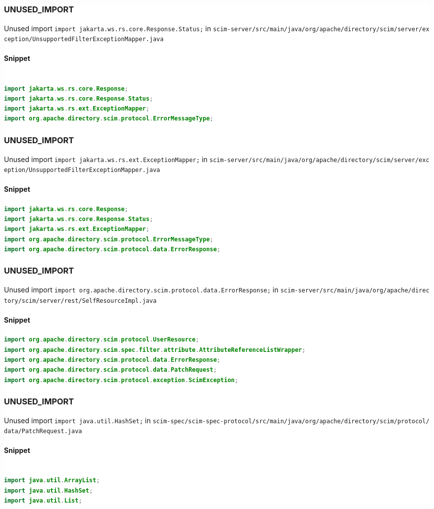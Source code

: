 ### UNUSED_IMPORT
Unused import `import jakarta.ws.rs.core.Response.Status;`
in `scim-server/src/main/java/org/apache/directory/scim/server/exception/UnsupportedFilterExceptionMapper.java`
#### Snippet
```java

import jakarta.ws.rs.core.Response;
import jakarta.ws.rs.core.Response.Status;
import jakarta.ws.rs.ext.ExceptionMapper;
import org.apache.directory.scim.protocol.ErrorMessageType;
```

### UNUSED_IMPORT
Unused import `import jakarta.ws.rs.ext.ExceptionMapper;`
in `scim-server/src/main/java/org/apache/directory/scim/server/exception/UnsupportedFilterExceptionMapper.java`
#### Snippet
```java
import jakarta.ws.rs.core.Response;
import jakarta.ws.rs.core.Response.Status;
import jakarta.ws.rs.ext.ExceptionMapper;
import org.apache.directory.scim.protocol.ErrorMessageType;
import org.apache.directory.scim.protocol.data.ErrorResponse;
```

### UNUSED_IMPORT
Unused import `import org.apache.directory.scim.protocol.data.ErrorResponse;`
in `scim-server/src/main/java/org/apache/directory/scim/server/rest/SelfResourceImpl.java`
#### Snippet
```java
import org.apache.directory.scim.protocol.UserResource;
import org.apache.directory.scim.spec.filter.attribute.AttributeReferenceListWrapper;
import org.apache.directory.scim.protocol.data.ErrorResponse;
import org.apache.directory.scim.protocol.data.PatchRequest;
import org.apache.directory.scim.protocol.exception.ScimException;
```

### UNUSED_IMPORT
Unused import `import java.util.HashSet;`
in `scim-spec/scim-spec-protocol/src/main/java/org/apache/directory/scim/protocol/data/PatchRequest.java`
#### Snippet
```java

import java.util.ArrayList;
import java.util.HashSet;
import java.util.List;

```
